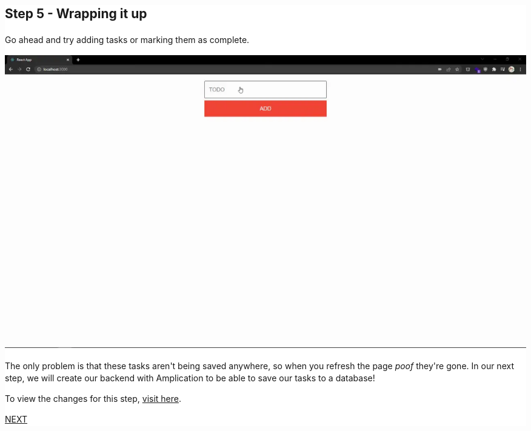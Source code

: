 ## Step 5 - Wrapping it up

Go ahead and try adding tasks or marking them as complete.

![a working todo list app](./assets/step-001-002.webp)

The only problem is that these tasks aren't being saved anywhere, so when you refresh the page _poof_ they're gone. In our next step, we will create our backend with Amplication to be able to save our tasks to a database!

To view the changes for this step, [visit here](https://github.com/MichaelSolati/amplication-x-react/compare/step-000...step-001).

[NEXT](./step-002.md)
